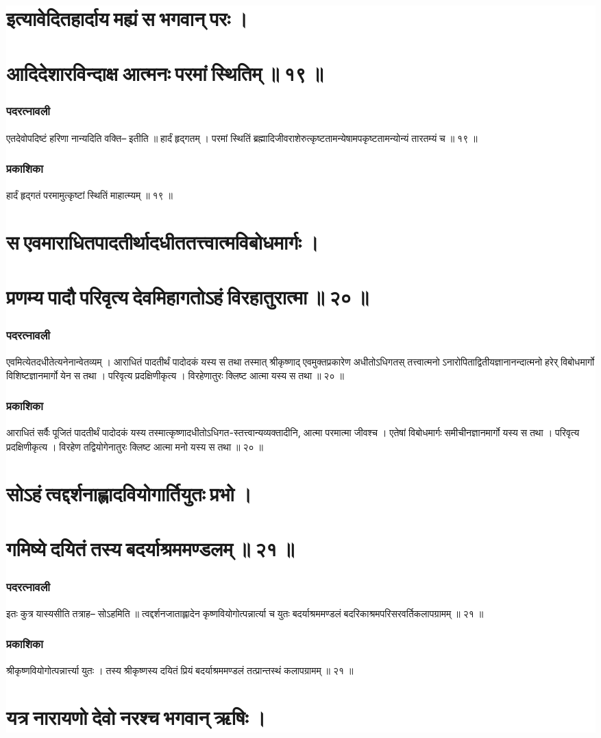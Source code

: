# **इत्यावेदितहार्दाय मह्यं स भगवान् परः ।**

# **आदिदेशारविन्दाक्ष आत्मनः परमां स्थितिम् ॥ १९ ॥**

### **पदरत्नावली**

एतदेवोपदिष्टं हरिणा नान्यदिति वक्ति– इतीति ॥ हार्दं हृद्गतम् । परमां स्थितिं ब्रह्मादिजीवराशेरुत्कृष्टतामन्येषामपकृष्टतामन्योन्यं तारतम्यं च ॥ १९ ॥

### **प्रकाशिका**

हार्दं हृद्गतं परमामुत्कृष्टां स्थितिं माहात्म्यम् ॥ १९ ॥

# **स एवमाराधितपादतीर्थादधीततत्त्वात्मविबोधमार्गः ।**

# **प्रणम्य पादौ परिवृत्य देवमिहागतोऽहं विरहातुरात्मा ॥ २० ॥**

### **पदरत्नावली**

एवमित्येतदधीतेत्यनेनान्वेतव्यम् । आराधितं पादतीर्थं पादोदकं यस्य स तथा तस्मात् श्रीकृष्णाद् एवमुक्तप्रकारेण अधीतोऽधिगतस् तत्त्वात्मनो ऽनारोपिताद्वितीयज्ञानानन्दात्मनो हरेर् विबोधमार्गो विशिष्टज्ञानमार्गो येन स तथा । परिवृत्य प्रदक्षिणीकृत्य । विरहेणातुरः क्लिष्ट आत्मा यस्य स तथा ॥ २० ॥

### **प्रकाशिका**

आराधितं सर्वैः पूजितं पादतीर्थं पादोदकं यस्य तस्मात्कृष्णादधीतोऽधिगत-स्तत्त्वान्यव्यक्तादीनि, आत्मा परमात्मा जीवश्च । एतेषां विबोधमार्गः समीचीनज्ञानमार्गो यस्य स तथा । परिवृत्य प्रदक्षिणीकृत्य । विरहेण तद्वियोगेनातुरः क्लिष्ट आत्मा मनो यस्य स तथा ॥ २० ॥

# **सोऽहं त्वद्दर्शनाह्लादवियोगार्तियुतः प्रभो ।**

# **गमिष्ये दयितं तस्य बदर्याश्रममण्डलम् ॥ २१ ॥**

### **पदरत्नावली**

इतः कुत्र यास्यसीति तत्राह– सोऽहमिति ॥ त्वद्दर्शनजाताह्लादेन कृष्णवियोगोत्पन्नार्त्या च युतः बदर्याश्रममण्डलं बदरिकाश्रमपरिसरवर्तिकलापग्रामम् ॥ २१ ॥

### **प्रकाशिका**

श्रीकृष्णवियोगोत्पन्नार्त्त्या युतः । तस्य श्रीकृष्णस्य दयितं प्रियं बदर्याश्रममण्डलं तत्प्रान्तस्थं कलापग्रामम् ॥ २१ ॥

# **यत्र नारायणो देवो नरश्च भगवान् ऋषिः ।**
